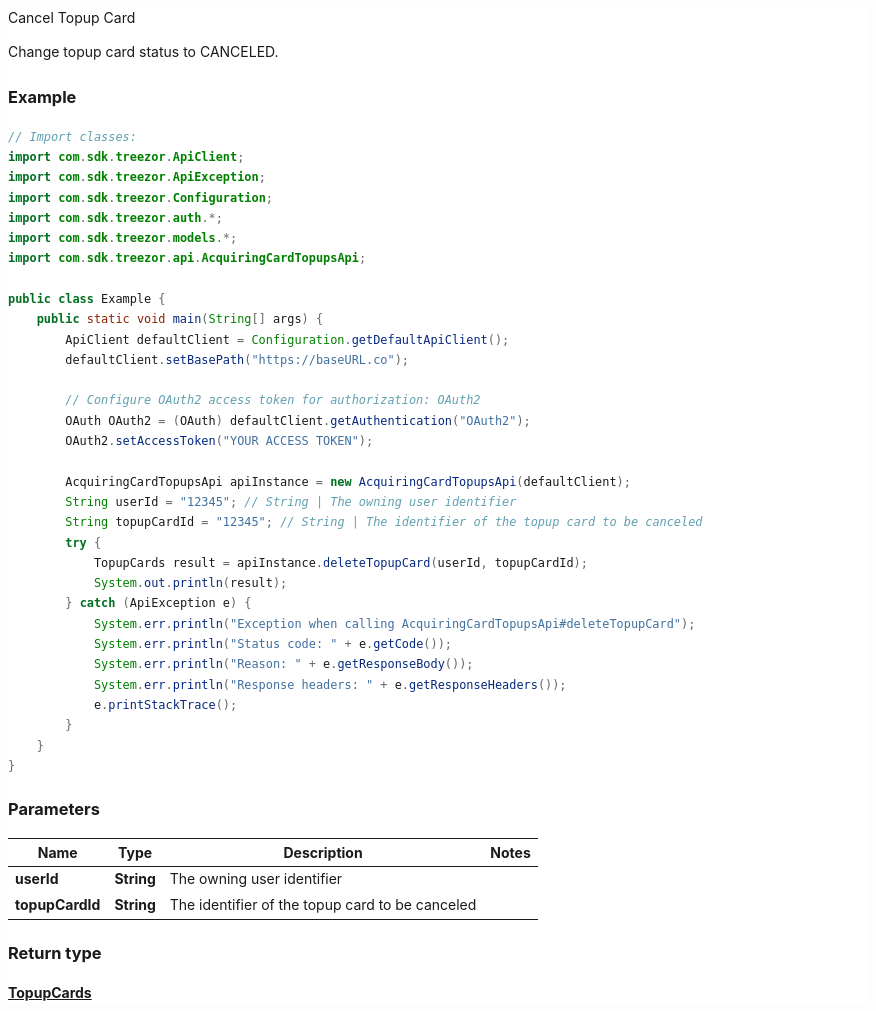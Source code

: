 Cancel Topup Card

Change topup card status to CANCELED.

### Example

```java
// Import classes:
import com.sdk.treezor.ApiClient;
import com.sdk.treezor.ApiException;
import com.sdk.treezor.Configuration;
import com.sdk.treezor.auth.*;
import com.sdk.treezor.models.*;
import com.sdk.treezor.api.AcquiringCardTopupsApi;

public class Example {
    public static void main(String[] args) {
        ApiClient defaultClient = Configuration.getDefaultApiClient();
        defaultClient.setBasePath("https://baseURL.co");
        
        // Configure OAuth2 access token for authorization: OAuth2
        OAuth OAuth2 = (OAuth) defaultClient.getAuthentication("OAuth2");
        OAuth2.setAccessToken("YOUR ACCESS TOKEN");

        AcquiringCardTopupsApi apiInstance = new AcquiringCardTopupsApi(defaultClient);
        String userId = "12345"; // String | The owning user identifier
        String topupCardId = "12345"; // String | The identifier of the topup card to be canceled
        try {
            TopupCards result = apiInstance.deleteTopupCard(userId, topupCardId);
            System.out.println(result);
        } catch (ApiException e) {
            System.err.println("Exception when calling AcquiringCardTopupsApi#deleteTopupCard");
            System.err.println("Status code: " + e.getCode());
            System.err.println("Reason: " + e.getResponseBody());
            System.err.println("Response headers: " + e.getResponseHeaders());
            e.printStackTrace();
        }
    }
}
```

### Parameters


| Name | Type | Description  | Notes |
|------------- | ------------- | ------------- | -------------|
| **userId** | **String**| The owning user identifier | |
| **topupCardId** | **String**| The identifier of the topup card to be canceled | |

### Return type

[**TopupCards**](TopupCards.md)
